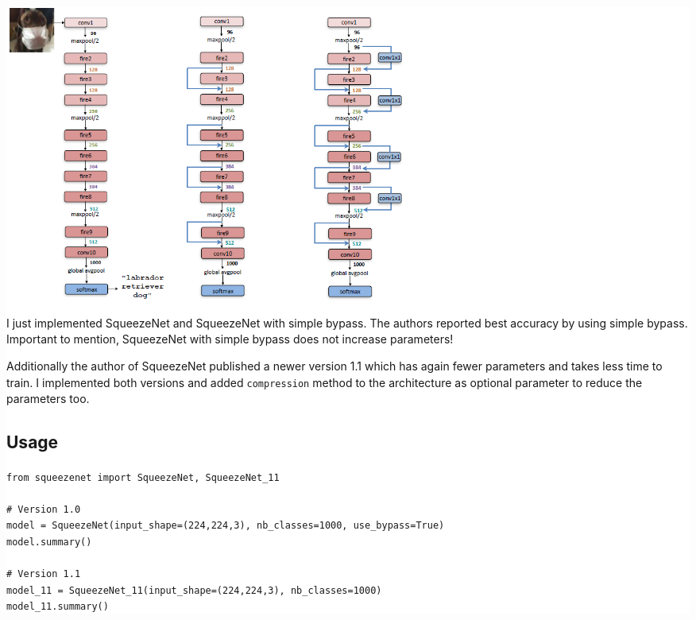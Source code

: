 <kbd><img src="./images/architectures.png" width="500px"></kbd>

I just implemented SqueezeNet and SqueezeNet with simple bypass. The authors reported best accuracy by using simple bypass. Important to mention, SqueezeNet with simple bypass does not increase parameters!

Additionally the author of SqueezeNet published a newer version 1.1 which has again fewer parameters and takes less time to train. I implemented both versions and added `compression` method to the architecture as optional parameter to reduce the parameters too.

## Usage
```
from squeezenet import SqueezeNet, SqueezeNet_11

# Version 1.0
model = SqueezeNet(input_shape=(224,224,3), nb_classes=1000, use_bypass=True)
model.summary()

# Version 1.1
model_11 = SqueezeNet_11(input_shape=(224,224,3), nb_classes=1000)
model_11.summary()
```